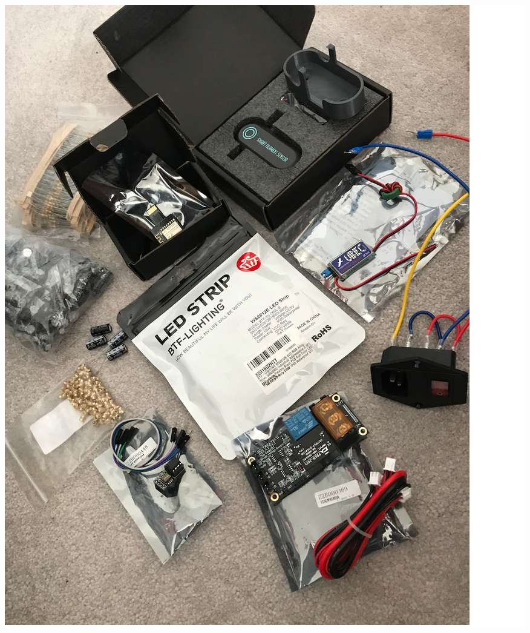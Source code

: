 ![Smart filament sensor amongst a few other upgrades](/assets/blog/printer-hardware-upgrades/smart-filament-sensor.jpg)
